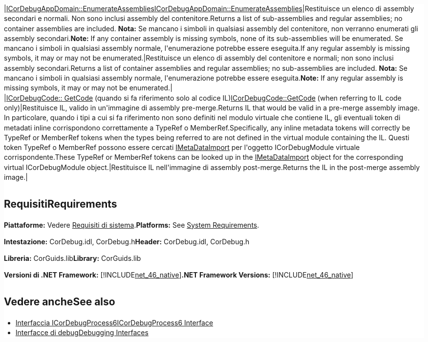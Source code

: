 |[<span data-ttu-id="2d4b1-168">ICorDebugAppDomain::EnumerateAssemblies</span><span class="sxs-lookup"><span data-stu-id="2d4b1-168">ICorDebugAppDomain::EnumerateAssemblies</span></span>](../../../../docs/framework/unmanaged-api/debugging/icordebugappdomain-enumerateassemblies-method.md)|<span data-ttu-id="2d4b1-169">Restituisce un elenco di assembly secondari e normali. Non sono inclusi assembly del contenitore.</span><span class="sxs-lookup"><span data-stu-id="2d4b1-169">Returns a list of sub-assemblies and regular assemblies; no container assemblies are included.</span></span> <span data-ttu-id="2d4b1-170">**Nota:**  Se mancano i simboli in qualsiasi assembly del contenitore, non verranno enumerati gli assembly secondari.</span><span class="sxs-lookup"><span data-stu-id="2d4b1-170">**Note:**  If any container assembly is missing symbols, none of its sub-assemblies will be enumerated.</span></span> <span data-ttu-id="2d4b1-171">Se mancano i simboli in qualsiasi assembly normale, l'enumerazione potrebbe essere eseguita.</span><span class="sxs-lookup"><span data-stu-id="2d4b1-171">If any regular assembly is missing symbols, it may or may not be enumerated.</span></span>|<span data-ttu-id="2d4b1-172">Restituisce un elenco di assembly del contenitore e normali; non sono inclusi assembly secondari.</span><span class="sxs-lookup"><span data-stu-id="2d4b1-172">Returns a list of container assemblies and regular assemblies; no sub-assemblies are included.</span></span> <span data-ttu-id="2d4b1-173">**Nota:**  Se mancano i simboli in qualsiasi assembly normale, l'enumerazione potrebbe essere eseguita.</span><span class="sxs-lookup"><span data-stu-id="2d4b1-173">**Note:**  If any regular assembly is missing symbols, it may or may not be enumerated.</span></span>|  
|<span data-ttu-id="2d4b1-174">[ICorDebugCode:: GetCode](../../../../docs/framework/unmanaged-api/debugging/icordebugcode-getcode-method.md) (quando si fa riferimento solo al codice IL)</span><span class="sxs-lookup"><span data-stu-id="2d4b1-174">[ICorDebugCode::GetCode](../../../../docs/framework/unmanaged-api/debugging/icordebugcode-getcode-method.md) (when referring to IL code only)</span></span>|<span data-ttu-id="2d4b1-175">Restituisce IL, valido in un'immagine di assembly pre-merge.</span><span class="sxs-lookup"><span data-stu-id="2d4b1-175">Returns IL that would be valid in a pre-merge assembly image.</span></span> <span data-ttu-id="2d4b1-176">In particolare, quando i tipi a cui si fa riferimento non sono definiti nel modulo virtuale che contiene IL, gli eventuali token di metadati inline corrispondono correttamente a TypeRef o MemberRef.</span><span class="sxs-lookup"><span data-stu-id="2d4b1-176">Specifically, any inline metadata tokens will correctly be TypeRef or MemberRef tokens when the types being referred to are not defined in the virtual module containing the IL.</span></span> <span data-ttu-id="2d4b1-177">Questi token TypeRef o MemberRef possono essere cercati [IMetaDataImport](../../../../docs/framework/unmanaged-api/metadata/imetadataimport-interface.md) per l'oggetto ICorDebugModule virtuale corrispondente.</span><span class="sxs-lookup"><span data-stu-id="2d4b1-177">These TypeRef or MemberRef tokens can be looked up in the [IMetaDataImport](../../../../docs/framework/unmanaged-api/metadata/imetadataimport-interface.md) object for the corresponding virtual ICorDebugModule object.</span></span>|<span data-ttu-id="2d4b1-178">Restituisce IL nell'immagine di assembly post-merge.</span><span class="sxs-lookup"><span data-stu-id="2d4b1-178">Returns the IL in the post-merge assembly image.</span></span>|  
  
## <a name="requirements"></a><span data-ttu-id="2d4b1-179">Requisiti</span><span class="sxs-lookup"><span data-stu-id="2d4b1-179">Requirements</span></span>  
 <span data-ttu-id="2d4b1-180">**Piattaforme:** Vedere [Requisiti di sistema](../../../../docs/framework/get-started/system-requirements.md).</span><span class="sxs-lookup"><span data-stu-id="2d4b1-180">**Platforms:** See [System Requirements](../../../../docs/framework/get-started/system-requirements.md).</span></span>  
  
 <span data-ttu-id="2d4b1-181">**Intestazione:** CorDebug.idl, CorDebug.h</span><span class="sxs-lookup"><span data-stu-id="2d4b1-181">**Header:** CorDebug.idl, CorDebug.h</span></span>  
  
 <span data-ttu-id="2d4b1-182">**Libreria:** CorGuids.lib</span><span class="sxs-lookup"><span data-stu-id="2d4b1-182">**Library:** CorGuids.lib</span></span>  
  
 <span data-ttu-id="2d4b1-183">**Versioni di .NET Framework:** [!INCLUDE[net_46_native](../../../../includes/net-46-native-md.md)]</span><span class="sxs-lookup"><span data-stu-id="2d4b1-183">**.NET Framework Versions:** [!INCLUDE[net_46_native](../../../../includes/net-46-native-md.md)]</span></span>  
  
## <a name="see-also"></a><span data-ttu-id="2d4b1-184">Vedere anche</span><span class="sxs-lookup"><span data-stu-id="2d4b1-184">See also</span></span>
- [<span data-ttu-id="2d4b1-185">Interfaccia ICorDebugProcess6</span><span class="sxs-lookup"><span data-stu-id="2d4b1-185">ICorDebugProcess6 Interface</span></span>](../../../../docs/framework/unmanaged-api/debugging/icordebugprocess6-interface.md)
- [<span data-ttu-id="2d4b1-186">Interfacce di debug</span><span class="sxs-lookup"><span data-stu-id="2d4b1-186">Debugging Interfaces</span></span>](../../../../docs/framework/unmanaged-api/debugging/debugging-interfaces.md)
